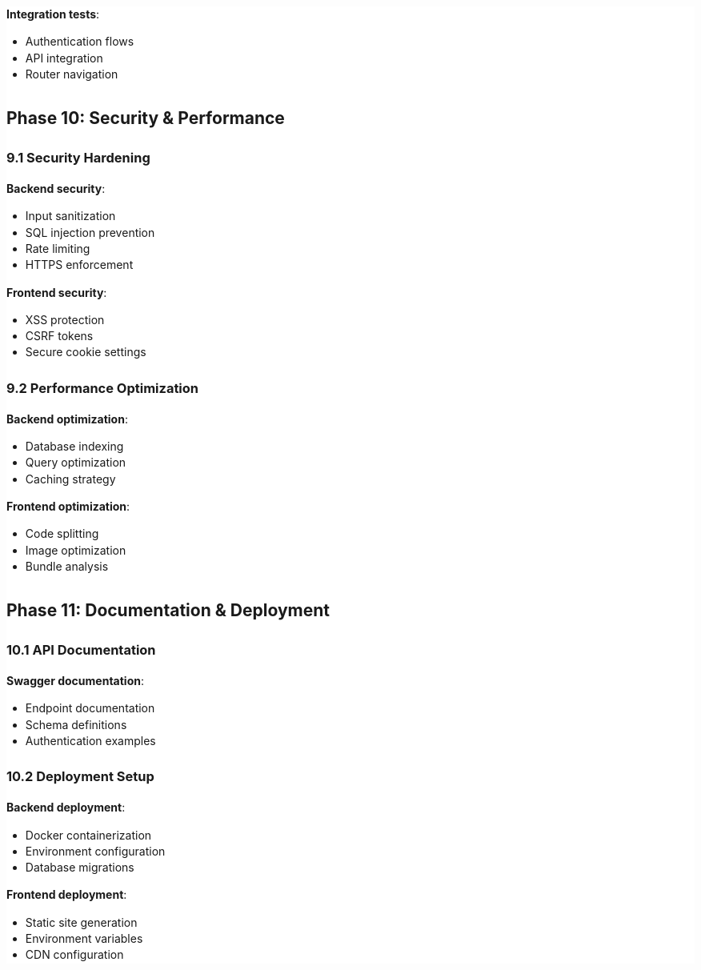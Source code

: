 **Integration tests**:
- Authentication flows
- API integration
- Router navigation

## Phase 10: Security & Performance

### 9.1 Security Hardening

**Backend security**:
- Input sanitization
- SQL injection prevention
- Rate limiting
- HTTPS enforcement

**Frontend security**:
- XSS protection
- CSRF tokens
- Secure cookie settings

### 9.2 Performance Optimization

**Backend optimization**:
- Database indexing
- Query optimization
- Caching strategy

**Frontend optimization**:
- Code splitting
- Image optimization
- Bundle analysis

## Phase 11: Documentation & Deployment

### 10.1 API Documentation

**Swagger documentation**:
- Endpoint documentation
- Schema definitions
- Authentication examples

### 10.2 Deployment Setup

**Backend deployment**:
- Docker containerization
- Environment configuration
- Database migrations

**Frontend deployment**:
- Static site generation
- Environment variables
- CDN configuration
